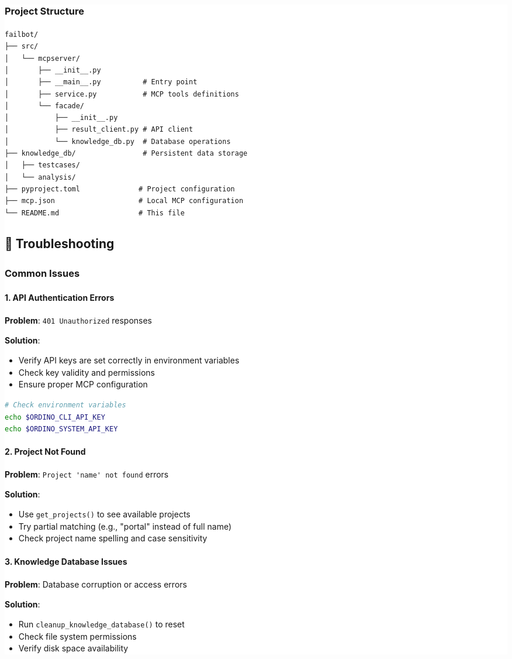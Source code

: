 ### Project Structure

```
failbot/
├── src/
│   └── mcpserver/
│       ├── __init__.py
│       ├── __main__.py          # Entry point
│       ├── service.py           # MCP tools definitions
│       └── facade/
│           ├── __init__.py
│           ├── result_client.py # API client
│           └── knowledge_db.py  # Database operations
├── knowledge_db/                # Persistent data storage
│   ├── testcases/
│   └── analysis/
├── pyproject.toml              # Project configuration
├── mcp.json                    # Local MCP configuration
└── README.md                   # This file
```

## 🐛 Troubleshooting

### Common Issues

#### 1. API Authentication Errors

**Problem**: `401 Unauthorized` responses

**Solution**: 
- Verify API keys are set correctly in environment variables
- Check key validity and permissions
- Ensure proper MCP configuration

```bash
# Check environment variables
echo $ORDINO_CLI_API_KEY
echo $ORDINO_SYSTEM_API_KEY
```

#### 2. Project Not Found

**Problem**: `Project 'name' not found` errors

**Solution**:
- Use `get_projects()` to see available projects
- Try partial matching (e.g., "portal" instead of full name)
- Check project name spelling and case sensitivity

#### 3. Knowledge Database Issues

**Problem**: Database corruption or access errors

**Solution**:
- Run `cleanup_knowledge_database()` to reset
- Check file system permissions
- Verify disk space availability
